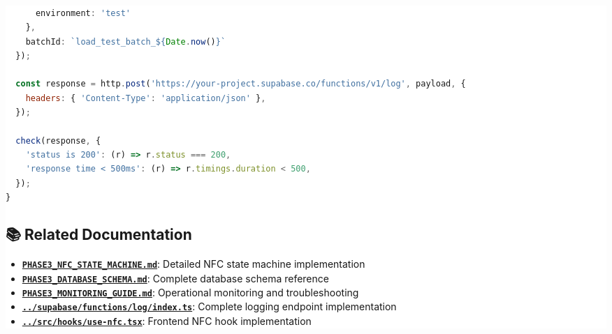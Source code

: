 ```javascript
      environment: 'test'
    },
    batchId: `load_test_batch_${Date.now()}`
  });
  
  const response = http.post('https://your-project.supabase.co/functions/v1/log', payload, {
    headers: { 'Content-Type': 'application/json' },
  });
  
  check(response, {
    'status is 200': (r) => r.status === 200,
    'response time < 500ms': (r) => r.timings.duration < 500,
  });
}
```

## 📚 Related Documentation

- **[`PHASE3_NFC_STATE_MACHINE.md`](PHASE3_NFC_STATE_MACHINE.md:1)**: Detailed NFC state machine implementation
- **[`PHASE3_DATABASE_SCHEMA.md`](PHASE3_DATABASE_SCHEMA.md:1)**: Complete database schema reference
- **[`PHASE3_MONITORING_GUIDE.md`](PHASE3_MONITORING_GUIDE.md:1)**: Operational monitoring and troubleshooting
- **[`../supabase/functions/log/index.ts`](../supabase/functions/log/index.ts:1)**: Complete logging endpoint implementation
- **[`../src/hooks/use-nfc.tsx`](../src/hooks/use-nfc.tsx:1)**: Frontend NFC hook implementation